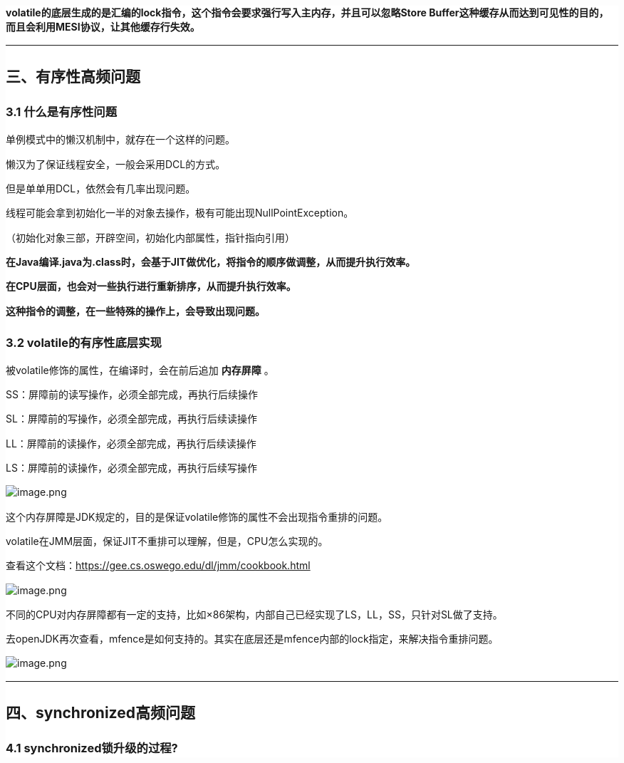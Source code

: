 **volatile的底层生成的是汇编的lock指令，这个指令会要求强行写入主内存，并且可以忽略Store Buffer这种缓存从而达到可见性的目的，而且会利用MESI协议，让其他缓存行失效。**

---

## 三、有序性高频问题

### 3.1 什么是有序性问题

单例模式中的懒汉机制中，就存在一个这样的问题。

懒汉为了保证线程安全，一般会采用DCL的方式。

但是单单用DCL，依然会有几率出现问题。

线程可能会拿到初始化一半的对象去操作，极有可能出现NullPointException。

（初始化对象三部，开辟空间，初始化内部属性，指针指向引用）

**在Java编译.java为.class时，会基于JIT做优化，将指令的顺序做调整，从而提升执行效率。**

**在CPU层面，也会对一些执行进行重新排序，从而提升执行效率。**

**这种指令的调整，在一些特殊的操作上，会导致出现问题。**

### 3.2 volatile的有序性底层实现

被volatile修饰的属性，在编译时，会在前后追加 **内存屏障** 。

SS：屏障前的读写操作，必须全部完成，再执行后续操作

SL：屏障前的写操作，必须全部完成，再执行后续读操作

LL：屏障前的读操作，必须全部完成，再执行后续读操作

LS：屏障前的读操作，必须全部完成，再执行后续写操作

![image.png](https://studyimages.oss-cn-beijing.aliyuncs.com/img/others/202402/4a950458d6a40c96.png)

这个内存屏障是JDK规定的，目的是保证volatile修饰的属性不会出现指令重排的问题。

volatile在JMM层面，保证JIT不重排可以理解，但是，CPU怎么实现的。

查看这个文档：https://gee.cs.oswego.edu/dl/jmm/cookbook.html

![image.png](https://studyimages.oss-cn-beijing.aliyuncs.com/img/others/202402/a50789dedb761800.png)

不同的CPU对内存屏障都有一定的支持，比如×86架构，内部自己已经实现了LS，LL，SS，只针对SL做了支持。

去openJDK再次查看，mfence是如何支持的。其实在底层还是mfence内部的lock指定，来解决指令重排问题。

![image.png](https://studyimages.oss-cn-beijing.aliyuncs.com/img/others/202402/02ff06b53f2343de.png)

---

## 四、synchronized高频问题

### 4.1 synchronized锁升级的过程?
